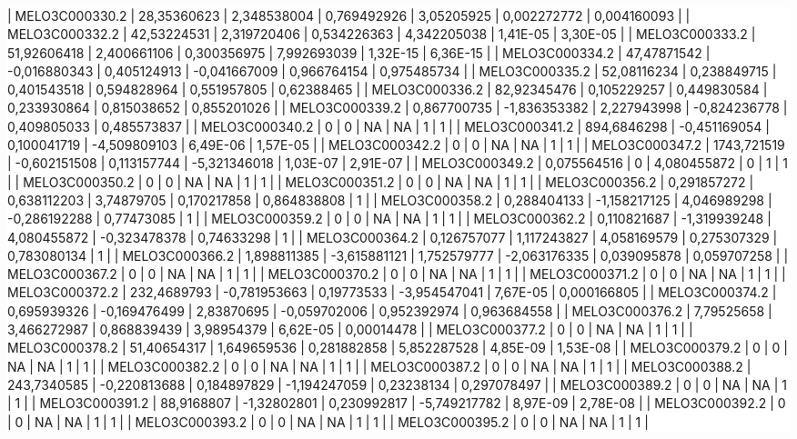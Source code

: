 | MELO3C000330.2 	| 28,35360623 	| 2,348538004    	| 0,769492926 	| 3,05205925   	| 0,002272772 	| 0,004160093 	|
| MELO3C000332.2 	| 42,53224531 	| 2,319720406    	| 0,534226363 	| 4,342205038  	| 1,41E-05    	| 3,30E-05    	|
| MELO3C000333.2 	| 51,92606418 	| 2,400661106    	| 0,300356975 	| 7,992693039  	| 1,32E-15    	| 6,36E-15    	|
| MELO3C000334.2 	| 47,47871542 	| -0,016880343   	| 0,405124913 	| -0,041667009 	| 0,966764154 	| 0,975485734 	|
| MELO3C000335.2 	| 52,08116234 	| 0,238849715    	| 0,401543518 	| 0,594828964  	| 0,551957805 	| 0,62388465  	|
| MELO3C000336.2 	| 82,92345476 	| 0,105229257    	| 0,449830584 	| 0,233930864  	| 0,815038652 	| 0,855201026 	|
| MELO3C000339.2 	| 0,867700735 	| -1,836353382   	| 2,227943998 	| -0,824236778 	| 0,409805033 	| 0,485573837 	|
| MELO3C000340.2 	| 0           	| 0              	| NA          	| NA           	| 1           	| 1           	|
| MELO3C000341.2 	| 894,6846298 	| -0,451169054   	| 0,100041719 	| -4,509809103 	| 6,49E-06    	| 1,57E-05    	|
| MELO3C000342.2 	| 0           	| 0              	| NA          	| NA           	| 1           	| 1           	|
| MELO3C000347.2 	| 1743,721519 	| -0,602151508   	| 0,113157744 	| -5,321346018 	| 1,03E-07    	| 2,91E-07    	|
| MELO3C000349.2 	| 0,075564516 	| 0              	| 4,080455872 	| 0            	| 1           	| 1           	|
| MELO3C000350.2 	| 0           	| 0              	| NA          	| NA           	| 1           	| 1           	|
| MELO3C000351.2 	| 0           	| 0              	| NA          	| NA           	| 1           	| 1           	|
| MELO3C000356.2 	| 0,291857272 	| 0,638112203    	| 3,74879705  	| 0,170217858  	| 0,864838808 	| 1           	|
| MELO3C000358.2 	| 0,288404133 	| -1,158217125   	| 4,046989298 	| -0,286192288 	| 0,77473085  	| 1           	|
| MELO3C000359.2 	| 0           	| 0              	| NA          	| NA           	| 1           	| 1           	|
| MELO3C000362.2 	| 0,110821687 	| -1,319939248   	| 4,080455872 	| -0,323478378 	| 0,74633298  	| 1           	|
| MELO3C000364.2 	| 0,126757077 	| 1,117243827    	| 4,058169579 	| 0,275307329  	| 0,783080134 	| 1           	|
| MELO3C000366.2 	| 1,898811385 	| -3,615881121   	| 1,752579777 	| -2,063176335 	| 0,039095878 	| 0,059707258 	|
| MELO3C000367.2 	| 0           	| 0              	| NA          	| NA           	| 1           	| 1           	|
| MELO3C000370.2 	| 0           	| 0              	| NA          	| NA           	| 1           	| 1           	|
| MELO3C000371.2 	| 0           	| 0              	| NA          	| NA           	| 1           	| 1           	|
| MELO3C000372.2 	| 232,4689793 	| -0,781953663   	| 0,19773533  	| -3,954547041 	| 7,67E-05    	| 0,000166805 	|
| MELO3C000374.2 	| 0,695939326 	| -0,169476499   	| 2,83870695  	| -0,059702006 	| 0,952392974 	| 0,963684558 	|
| MELO3C000376.2 	| 7,79525658  	| 3,466272987    	| 0,868839439 	| 3,98954379   	| 6,62E-05    	| 0,00014478  	|
| MELO3C000377.2 	| 0           	| 0              	| NA          	| NA           	| 1           	| 1           	|
| MELO3C000378.2 	| 51,40654317 	| 1,649659536    	| 0,281882858 	| 5,852287528  	| 4,85E-09    	| 1,53E-08    	|
| MELO3C000379.2 	| 0           	| 0              	| NA          	| NA           	| 1           	| 1           	|
| MELO3C000382.2 	| 0           	| 0              	| NA          	| NA           	| 1           	| 1           	|
| MELO3C000387.2 	| 0           	| 0              	| NA          	| NA           	| 1           	| 1           	|
| MELO3C000388.2 	| 243,7340585 	| -0,220813688   	| 0,184897829 	| -1,194247059 	| 0,23238134  	| 0,297078497 	|
| MELO3C000389.2 	| 0           	| 0              	| NA          	| NA           	| 1           	| 1           	|
| MELO3C000391.2 	| 88,9168807  	| -1,32802801    	| 0,230992817 	| -5,749217782 	| 8,97E-09    	| 2,78E-08    	|
| MELO3C000392.2 	| 0           	| 0              	| NA          	| NA           	| 1           	| 1           	|
| MELO3C000393.2 	| 0           	| 0              	| NA          	| NA           	| 1           	| 1           	|
| MELO3C000395.2 	| 0           	| 0              	| NA          	| NA           	| 1           	| 1           	|